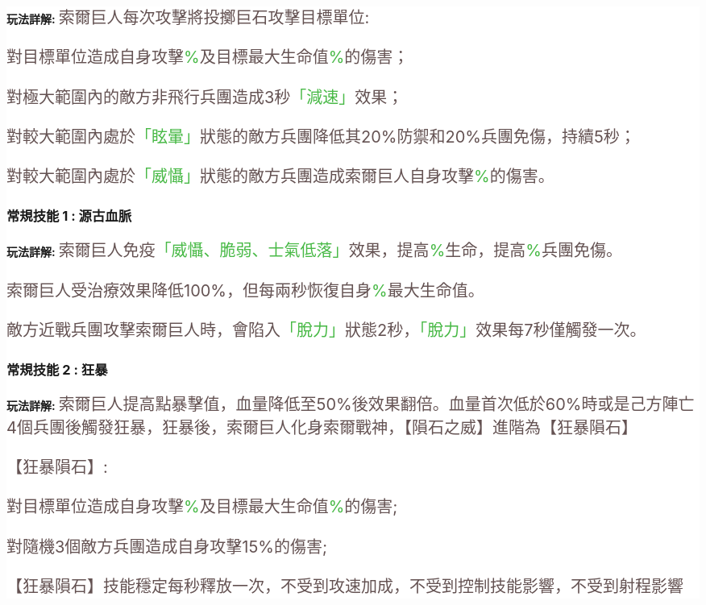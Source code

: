  **玩法詳解:** <span style="color: #645252;font-size:20px">索爾巨人每次攻擊將投擲巨石攻擊目標單位:</span><span style="color: black"><br/><span style="color: #ffffff;font-size:6px">　</span><span style="color: black"><br/><span style="color: #645252;font-size:20px">對目標單位造成自身攻擊</span><span style="color: black"><span style="color: #48b946;font-size:20px"><span id="str1"></span>%</span><span style="color: black"><span style="color: #645252;font-size:20px">及目標最大生命值</span><span style="color: black"><span style="color: #48b946;font-size:20px"><span id="str2"></span>%</span><span style="color: black"><span style="color: #645252;font-size:20px">的傷害；</span><span style="color: black"><br/><span style="color: #ffffff;font-size:6px">　</span><span style="color: black"><br/><span style="color: #645252;font-size:20px">對極大範圍內的敵方非飛行兵團造成3秒</span><span style="color: black"><span style="color: #48b946;font-size:20px">「減速」</span><span style="color: black"><span style="color: #645252;font-size:20px">效果；</span><span style="color: black"><br/><span style="color: #ffffff;font-size:6px">　</span><span style="color: black"><br/><span style="color: #645252;font-size:20px">對較大範圍內處於</span><span style="color: black"><span style="color: #48b946;font-size:20px">「眩暈」</span><span style="color: black"><span style="color: #645252;font-size:20px">狀態的敵方兵團降低其20%防禦和20%兵團免傷，持續5秒；</span><span style="color: black"><br/><span style="color: #ffffff;font-size:6px">　</span><span style="color: black"><br/><span style="color: #645252;font-size:20px">對較大範圍內處於</span><span style="color: black"><span style="color: #48b946;font-size:20px">「威懾」</span><span style="color: black"><span style="color: #645252;font-size:20px">狀態的敵方兵團造成索爾巨人自身攻擊</span><span style="color: black"><span style="color: #48b946;font-size:20px"><span id="str3"></span>%</span><span style="color: black"><span style="color: #645252;font-size:20px">的傷害。</span><span style="color: black">

### 常規技能 1 : 源古血脈
 **玩法詳解:** <span style="color: #645252;font-size:20px">索爾巨人免疫</span><span style="color: black"><span style="color: #48b946;font-size:20px">「威懾、脆弱、士氣低落」</span><span style="color: black"><span style="color: #645252;font-size:20px">效果，提高</span><span style="color: black"><span style="color: #48b946;font-size:20px"><span id="str4"></span>%</span><span style="color: black"><span style="color: #645252;font-size:20px">生命，提高</span><span style="color: black"><span style="color: #48b946;font-size:20px"><span id="str5"></span>%</span><span style="color: black"><span style="color: #645252;font-size:20px">兵團免傷。</span><span style="color: black"><br/><span style="color: #ffffff;font-size:6px">　</span><span style="color: black"><br/><span style="color: #645252;font-size:20px">索爾巨人受治療效果降低100%，但每兩秒恢復自身</span><span style="color: black"><span style="color: #48b946;font-size:20px"><span id="str6"></span>%</span><span style="color: black"><span style="color: #645252;font-size:20px">最大生命值。</span><span style="color: black"><br/><span style="color: #ffffff;font-size:6px">　</span><span style="color: black"><br/><span style="color: #645252;font-size:20px">敵方近戰兵團攻擊索爾巨人時，會陷入</span><span style="color: black"><span style="color: #48b946;font-size:20px">「脫力」</span><span style="color: black"><span style="color: #645252;font-size:20px">狀態2秒，</span><span style="color: black"><span style="color: #48b946;font-size:20px">「脫力」</span><span style="color: black"><span style="color: #645252;font-size:20px">效果每7秒僅觸發一次。</span><span style="color: black">

### 常規技能 2 : 狂暴
 **玩法詳解:** <span style="color: #645252;font-size:20px">索爾巨人提高</span><span style="color: black"><span style="color: #48b946;font-size:20px"><span id="str7"></span></span><span style="color: black"><span style="color: #645252;font-size:20px">點暴擊值，血量降低至50%後效果翻倍。血量首次低於60%時或是己方陣亡4個兵團後觸發狂暴，狂暴後，索爾巨人化身索爾戰神，【隕石之威】進階為【狂暴隕石】</span><span style="color: black"><br/><span style="color: #ffffff;font-size:6px">　</span><span style="color: black"><br/><span style="color: #645252;font-size:20px">【狂暴隕石】:</span><span style="color: black"><br/><span style="color: #ffffff;font-size:6px">　</span><span style="color: black"><br/><span style="color: #645252;font-size:20px">對目標單位造成自身攻擊</span><span style="color: black"><span style="color: #48b946;font-size:20px"><span id="str8"></span>%</span><span style="color: black"><span style="color: #645252;font-size:20px">及目標最大生命值</span><span style="color: black"><span style="color: #48b946;font-size:20px"><span id="str9"></span>%</span><span style="color: black"><span style="color: #645252;font-size:20px">的傷害;</span><span style="color: black"><br/><span style="color: #ffffff;font-size:6px">　</span><span style="color: black"><br/><span style="color: #645252;font-size:20px">對隨機3個敵方兵團造成自身攻擊15%的傷害;</span><span style="color: black"><br/><span style="color: #ffffff;font-size:6px">　</span><span style="color: black"><br/><span style="color: #645252;font-size:20px">【狂暴隕石】技能穩定每秒釋放一次，不受到攻速加成，不受到控制技能影響，不受到射程影響</span><span style="color: black">
